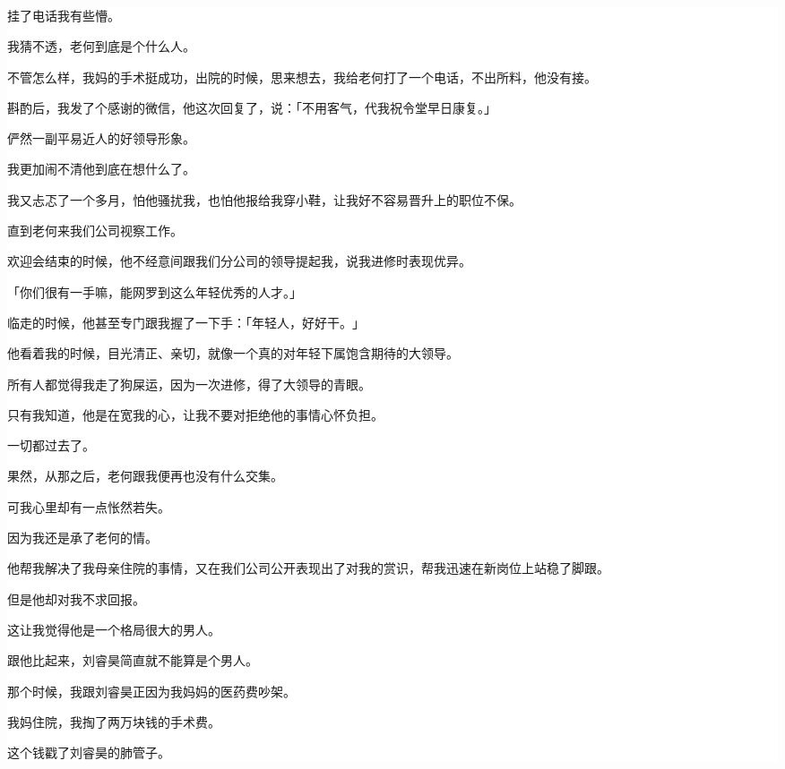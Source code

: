 挂了电话我有些懵。


我猜不透，老何到底是个什么人。


不管怎么样，我妈的手术挺成功，出院的时候，思来想去，我给老何打了一个电话，不出所料，他没有接。


斟酌后，我发了个感谢的微信，他这次回复了，说：「不用客气，代我祝令堂早日康复。」


俨然一副平易近人的好领导形象。


我更加闹不清他到底在想什么了。


我又忐忑了一个多月，怕他骚扰我，也怕他报给我穿小鞋，让我好不容易晋升上的职位不保。


直到老何来我们公司视察工作。


欢迎会结束的时候，他不经意间跟我们分公司的领导提起我，说我进修时表现优异。


「你们很有一手嘛，能网罗到这么年轻优秀的人才。」


临走的时候，他甚至专门跟我握了一下手：「年轻人，好好干﻿。﻿」


他看着我的时候，目光清正、亲切，就像一个真的对年轻下属饱含期待的大领导。


所有人都觉得我走了狗屎运，因为一次进修，得了大领导的青眼。


只有我知道，他是在宽我的心，让我不要对拒绝他的事情心怀负担。


一切都过去了。


果然，从那之后，老何跟我便再也没有什么交集。


可我心里却有一点怅然若失。


因为我还是承了老何的情。


他帮我解决了我母亲住院的事情，又在我们公司公开表现出了对我的赏识，帮我迅速在新岗位上站稳了脚跟。


但是他却对我不求回报。


这让我觉得他是一个格局很大的男人。


跟他比起来，刘睿昊简直就不能算是个男人。


那个时候，我跟刘睿昊正因为我妈妈的医药费吵架。


我妈住院，我掏了两万块钱的手术费。


这个钱戳了刘睿昊的肺管子。
